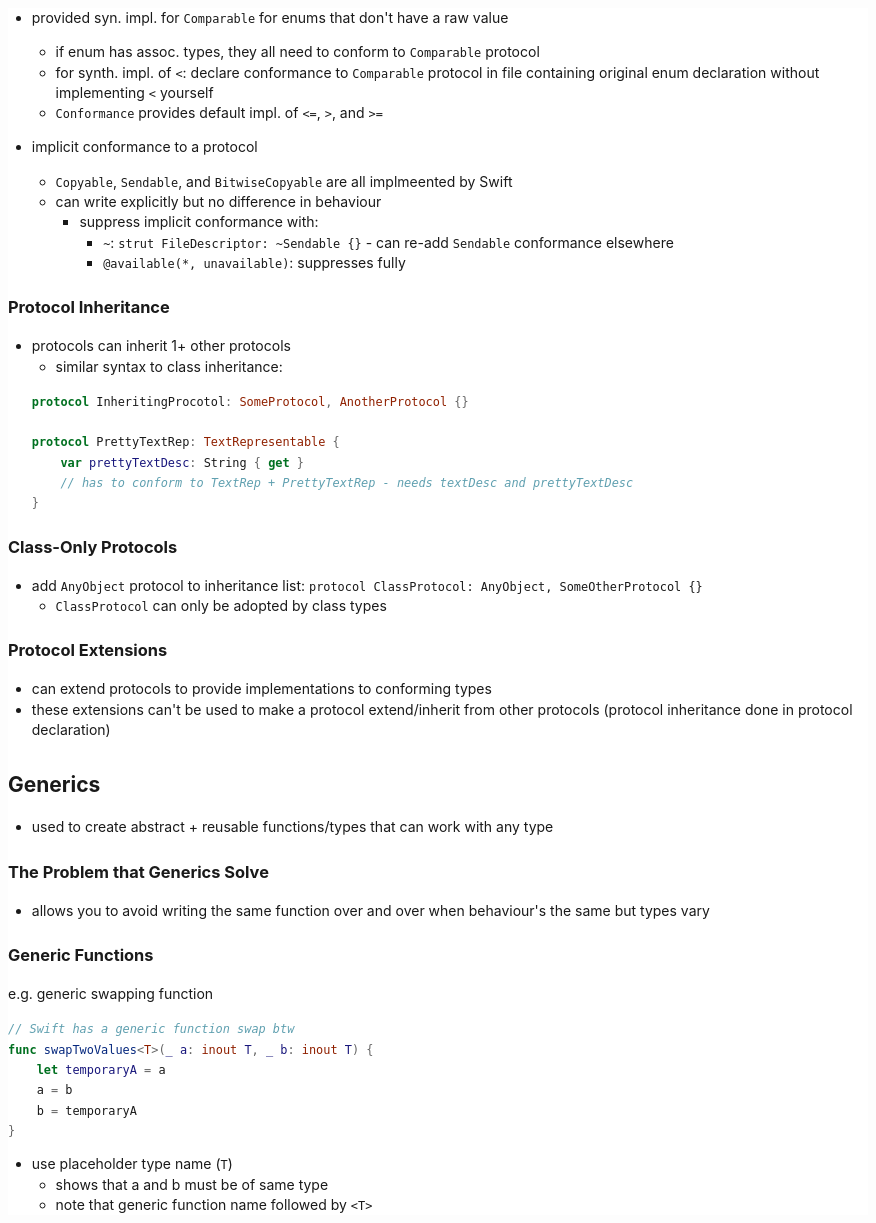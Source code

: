 - provided syn. impl. for `Comparable` for enums that don't have a raw value
    - if enum has assoc. types, they all need to conform to `Comparable` protocol
    - for synth. impl. of `<`: declare conformance to `Comparable` protocol in file containing original enum declaration without implementing `<` yourself
    - `Conformance` provides default impl. of `<=`, `>`, and `>=`

- implicit conformance to a protocol
    - `Copyable`, `Sendable`, and `BitwiseCopyable` are all implmeented by Swift
    - can write explicitly but no difference in behaviour
        - suppress implicit conformance with:
            - `~`: `strut FileDescriptor: ~Sendable {}` - can re-add `Sendable` conformance elsewhere
            - `@available(*, unavailable)`: suppresses fully
        
### Protocol Inheritance
- protocols can inherit 1+ other protocols
    - similar syntax to class inheritance:
    ```swift
    protocol InheritingProcotol: SomeProtocol, AnotherProtocol {}

    protocol PrettyTextRep: TextRepresentable {
        var prettyTextDesc: String { get }
        // has to conform to TextRep + PrettyTextRep - needs textDesc and prettyTextDesc
    }
    ```

### Class-Only Protocols
- add `AnyObject` protocol to inheritance list: `protocol ClassProtocol: AnyObject, SomeOtherProtocol {}`
    - `ClassProtocol` can only be adopted by class types

### Protocol Extensions
- can extend protocols to provide implementations to conforming types
- these extensions can't be used to make a protocol extend/inherit from other protocols (protocol inheritance done in protocol declaration)

## Generics
- used to create abstract + reusable functions/types that can work with any type

### The Problem that Generics Solve
- allows you to avoid writing the same function over and over when behaviour's the same but types vary

### Generic Functions
e.g. generic swapping function
```swift
// Swift has a generic function swap btw
func swapTwoValues<T>(_ a: inout T, _ b: inout T) {
    let temporaryA = a
    a = b
    b = temporaryA
}
```
- use placeholder type name (`T`)
    - shows that a and b must be of same type
    - note that generic function name followed by `<T>`
